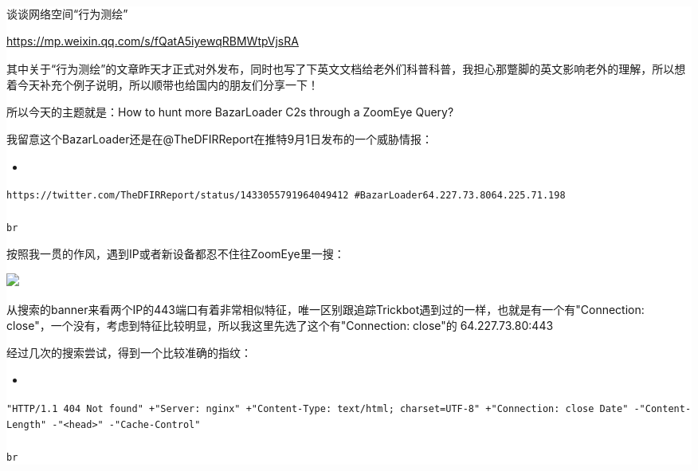   

  

谈谈网络空间“行为测绘”

https://mp.weixin.qq.com/s/fQatA5iyewqRBMWtpVjsRA

  

  

其中关于“行为测绘”的文章昨天才正式对外发布，同时也写了下英文文档给老外们科普科普，我担心那蹩脚的英文影响老外的理解，所以想着今天补充个例子说明，所以顺带也给国内的朋友们分享一下！

  

  

所以今天的主题就是：How to hunt more BazarLoader C2s through a ZoomEye Query?

  

  

我留意这个BazarLoader还是在@TheDFIRReport在推特9月1日发布的一个威胁情报：

  

  

  * 

    
    
    https://twitter.com/TheDFIRReport/status/1433055791964049412 #BazarLoader64.227.73.8064.225.71.198
    
    br

  

  

按照我一贯的作风，遇到IP或者新设备都忍不住往ZoomEye里一搜：

  

  

![](https://gitee.com/fuli009/images/raw/master/public/20210910183743.png)

  

  

从搜索的banner来看两个IP的443端口有着非常相似特征，唯一区别跟追踪Trickbot遇到过的一样，也就是有一个有"Connection:
close"，一个没有，考虑到特征比较明显，所以我这里先选了这个有"Connection: close"的 64.227.73.80:443

  

  

经过几次的搜索尝试，得到一个比较准确的指纹：

  

  

  * 

    
    
    "HTTP/1.1 404 Not found" +"Server: nginx" +"Content-Type: text/html; charset=UTF-8" +"Connection: close Date" -"Content-Length" -"<head>" -"Cache-Control"
    
    br

  